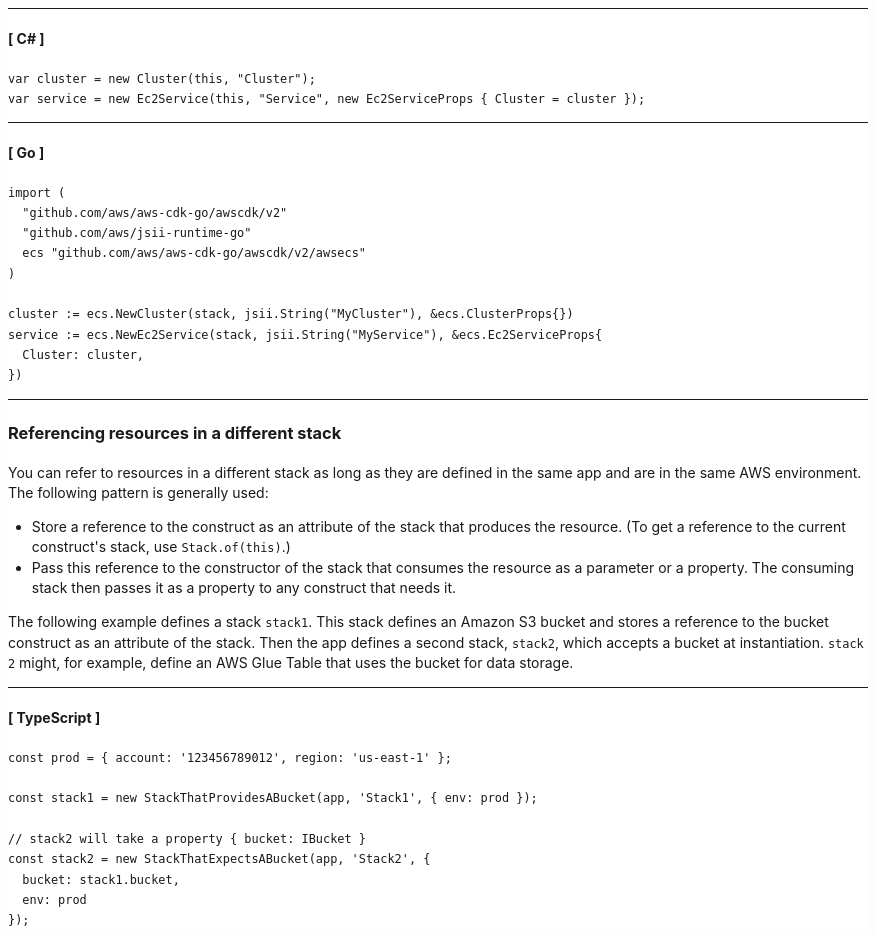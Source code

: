 ------
#### [ C\# ]

```
var cluster = new Cluster(this, "Cluster");
var service = new Ec2Service(this, "Service", new Ec2ServiceProps { Cluster = cluster });
```

------
#### [ Go ]

```
import (
  "github.com/aws/aws-cdk-go/awscdk/v2"
  "github.com/aws/jsii-runtime-go"	    
  ecs "github.com/aws/aws-cdk-go/awscdk/v2/awsecs"
)

cluster := ecs.NewCluster(stack, jsii.String("MyCluster"), &ecs.ClusterProps{})
service := ecs.NewEc2Service(stack, jsii.String("MyService"), &ecs.Ec2ServiceProps{
  Cluster: cluster,
})
```

------

### Referencing resources in a different stack<a name="resource_stack"></a>

You can refer to resources in a different stack as long as they are defined in the same app and are in the same AWS environment\. The following pattern is generally used:
+ Store a reference to the construct as an attribute of the stack that produces the resource\. \(To get a reference to the current construct's stack, use `Stack.of(this)`\.\)
+ Pass this reference to the constructor of the stack that consumes the resource as a parameter or a property\. The consuming stack then passes it as a property to any construct that needs it\.

The following example defines a stack `stack1`\. This stack defines an Amazon S3 bucket and stores a reference to the bucket construct as an attribute of the stack\. Then the app defines a second stack, `stack2`, which accepts a bucket at instantiation\. `stack2` might, for example, define an AWS Glue Table that uses the bucket for data storage\.

------
#### [ TypeScript ]

```
const prod = { account: '123456789012', region: 'us-east-1' };

const stack1 = new StackThatProvidesABucket(app, 'Stack1', { env: prod });

// stack2 will take a property { bucket: IBucket }
const stack2 = new StackThatExpectsABucket(app, 'Stack2', {
  bucket: stack1.bucket, 
  env: prod
});
```
